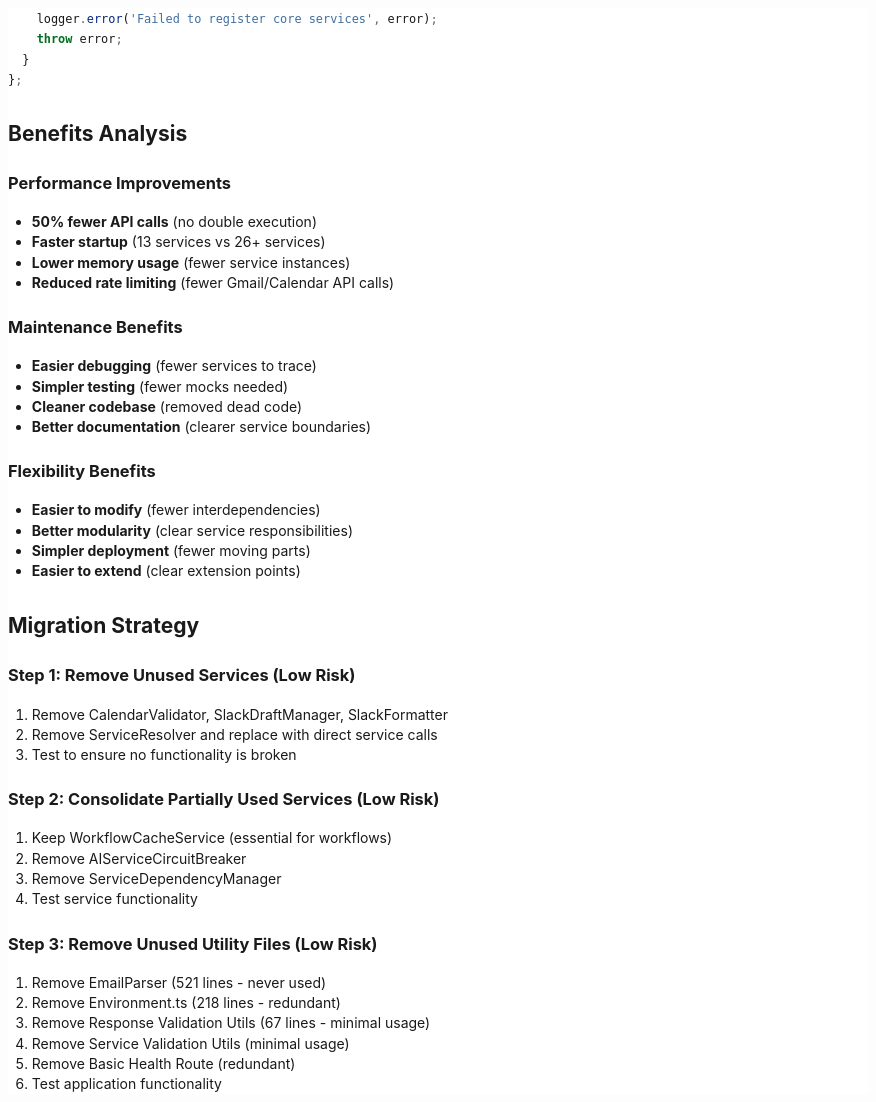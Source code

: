 ```typescript
    logger.error('Failed to register core services', error);
    throw error;
  }
};
```

## Benefits Analysis

### **Performance Improvements**
- **50% fewer API calls** (no double execution)
- **Faster startup** (13 services vs 26+ services)
- **Lower memory usage** (fewer service instances)
- **Reduced rate limiting** (fewer Gmail/Calendar API calls)

### **Maintenance Benefits**
- **Easier debugging** (fewer services to trace)
- **Simpler testing** (fewer mocks needed)
- **Cleaner codebase** (removed dead code)
- **Better documentation** (clearer service boundaries)

### **Flexibility Benefits**
- **Easier to modify** (fewer interdependencies)
- **Better modularity** (clear service responsibilities)
- **Simpler deployment** (fewer moving parts)
- **Easier to extend** (clear extension points)

## Migration Strategy

### **Step 1: Remove Unused Services (Low Risk)**
1. Remove CalendarValidator, SlackDraftManager, SlackFormatter
2. Remove ServiceResolver and replace with direct service calls
3. Test to ensure no functionality is broken

### **Step 2: Consolidate Partially Used Services (Low Risk)**
1. Keep WorkflowCacheService (essential for workflows)
2. Remove AIServiceCircuitBreaker
3. Remove ServiceDependencyManager
4. Test service functionality

### **Step 3: Remove Unused Utility Files (Low Risk)**
1. Remove EmailParser (521 lines - never used)
2. Remove Environment.ts (218 lines - redundant)
3. Remove Response Validation Utils (67 lines - minimal usage)
4. Remove Service Validation Utils (minimal usage)
5. Remove Basic Health Route (redundant)
6. Test application functionality
